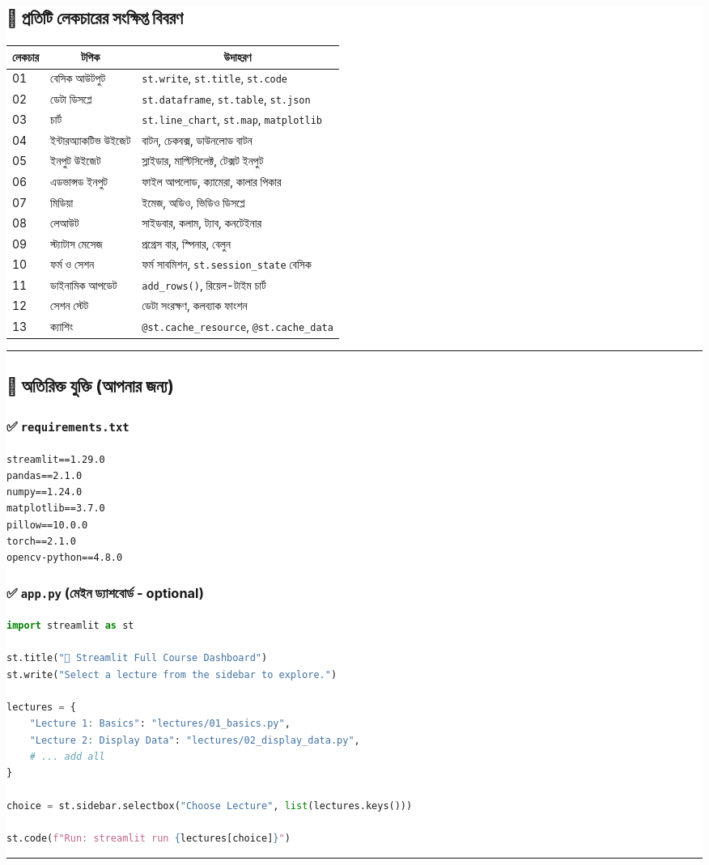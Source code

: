 
## 🔁 প্রতিটি লেকচারের সংক্ষিপ্ত বিবরণ

| লেকচার | টপিক | উদাহরণ |
|--------|------|--------|
| 01 | বেসিক আউটপুট | `st.write`, `st.title`, `st.code` |
| 02 | ডেটা ডিসপ্লে | `st.dataframe`, `st.table`, `st.json` |
| 03 | চার্ট | `st.line_chart`, `st.map`, `matplotlib` |
| 04 | ইন্টারঅ্যাকটিভ উইজেট | বাটন, চেকবক্স, ডাউনলোড বাটন |
| 05 | ইনপুট উইজেট | স্লাইডার, মাল্টিসিলেক্ট, টেক্সট ইনপুট |
| 06 | এডভান্সড ইনপুট | ফাইল আপলোড, ক্যামেরা, কালার পিকার |
| 07 | মিডিয়া | ইমেজ, অডিও, ভিডিও ডিসপ্লে |
| 08 | লেআউট | সাইডবার, কলাম, ট্যাব, কনটেইনার |
| 09 | স্ট্যাটাস মেসেজ | প্রগ্রেস বার, স্পিনার, বেলুন |
| 10 | ফর্ম ও সেশন | ফর্ম সাবমিশন, `st.session_state` বেসিক |
| 11 | ডাইনামিক আপডেট | `add_rows()`, রিয়েল-টাইম চার্ট |
| 12 | সেশন স্টেট | ডেটা সংরক্ষণ, কলব্যাক ফাংশন |
| 13 | ক্যাশিং | `@st.cache_resource`, `@st.cache_data` |

---

## 🧩 অতিরিক্ত যুক্তি (আপনার জন্য)

### ✅ `requirements.txt`
```txt
streamlit==1.29.0
pandas==2.1.0
numpy==1.24.0
matplotlib==3.7.0
pillow==10.0.0
torch==2.1.0
opencv-python==4.8.0
```

### ✅ `app.py` (মেইন ড্যাশবোর্ড - optional)
```python
import streamlit as st

st.title("🚀 Streamlit Full Course Dashboard")
st.write("Select a lecture from the sidebar to explore.")

lectures = {
    "Lecture 1: Basics": "lectures/01_basics.py",
    "Lecture 2: Display Data": "lectures/02_display_data.py",
    # ... add all
}

choice = st.sidebar.selectbox("Choose Lecture", list(lectures.keys()))

st.code(f"Run: streamlit run {lectures[choice]}")
```

---